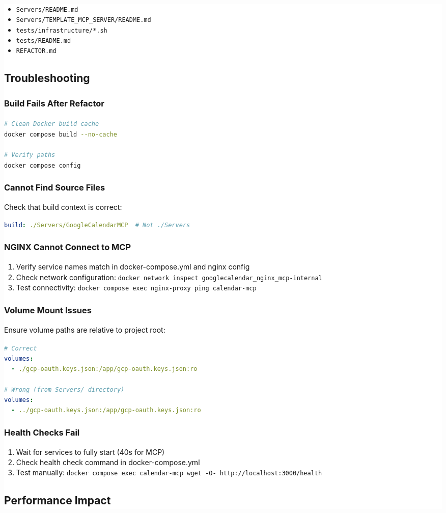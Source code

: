- `Servers/README.md`
- `Servers/TEMPLATE_MCP_SERVER/README.md`
- `tests/infrastructure/*.sh`
- `tests/README.md`
- `REFACTOR.md`

## Troubleshooting

### Build Fails After Refactor

```bash
# Clean Docker build cache
docker compose build --no-cache

# Verify paths
docker compose config
```

### Cannot Find Source Files

Check that build context is correct:
```yaml
build: ./Servers/GoogleCalendarMCP  # Not ./Servers
```

### NGINX Cannot Connect to MCP

1. Verify service names match in docker-compose.yml and nginx config
2. Check network configuration: `docker network inspect googlecalendar_nginx_mcp-internal`
3. Test connectivity: `docker compose exec nginx-proxy ping calendar-mcp`

### Volume Mount Issues

Ensure volume paths are relative to project root:
```yaml
# Correct
volumes:
  - ./gcp-oauth.keys.json:/app/gcp-oauth.keys.json:ro

# Wrong (from Servers/ directory)
volumes:
  - ../gcp-oauth.keys.json:/app/gcp-oauth.keys.json:ro
```

### Health Checks Fail

1. Wait for services to fully start (40s for MCP)
2. Check health check command in docker-compose.yml
3. Test manually: `docker compose exec calendar-mcp wget -O- http://localhost:3000/health`

## Performance Impact
